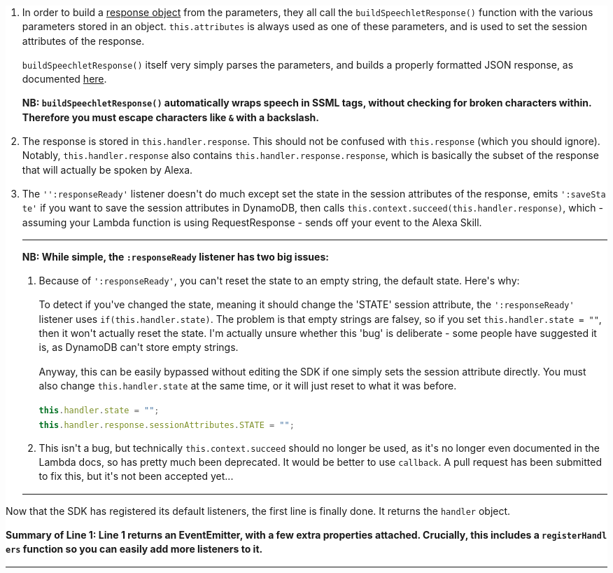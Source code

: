 1. In order to build a [response object](https://developer.amazon.com/public/solutions/alexa/alexa-skills-kit/docs/alexa-skills-kit-interface-reference#response-format) from the parameters, they all call the `buildSpeechletResponse()` function with the various parameters stored in an object. `this.attributes` is always used as one of these parameters, and is used to set the session attributes of the response.

    `buildSpeechletResponse()` itself very simply parses the parameters, and builds a properly formatted JSON response, as documented [here](https://developer.amazon.com/public/solutions/alexa/alexa-skills-kit/docs/alexa-skills-kit-interface-reference#response-format).

    **NB: `buildSpeechletResponse()` automatically wraps speech in SSML tags, without checking for broken characters within. Therefore you must escape characters like `&` with a backslash.**

2. The response is stored in `this.handler.response`. This should not be confused with `this.response` (which you should ignore). Notably, `this.handler.response` also contains `this.handler.response.response`, which is basically the subset of the response that will actually be spoken by Alexa.

3. The `'':responseReady'` listener doesn't do much except set the state in the session attributes of the response, emits `':saveState'` if you want to save the session attributes in DynamoDB, then calls `this.context.succeed(this.handler.response)`, which - assuming your Lambda function is using RequestResponse - sends off your event to the Alexa Skill.

    ---

    **NB: While simple, the `:responseReady` listener has two big issues:**

    1. Because of `':responseReady'`, you can't reset the state to an empty string, the default state. Here's why:

        To detect if you've changed the state, meaning it should change the 'STATE' session attribute, the `':responseReady'` listener uses `if(this.handler.state)`. The problem is that empty strings are falsey, so if you set `this.handler.state = ""`, then it won't actually reset the state.  I'm actually unsure whether this 'bug' is deliberate - some people have suggested it is, as DynamoDB can't store empty strings.

        Anyway, this can be easily bypassed without editing the SDK if one simply sets the session attribute directly. You must also change `this.handler.state` at the same time, or it will just reset to what it was before.

        ```javascript
        this.handler.state = "";
        this.handler.response.sessionAttributes.STATE = "";
        ```

    2. This isn't a bug, but technically `this.context.succeed` should no longer be used, as it's no longer even documented in the Lambda docs, so has pretty much been deprecated. It would be better to use `callback`. A pull request has been submitted to fix this, but it's not been accepted yet...

    ---

Now that the SDK has registered its default listeners, the first line is finally done. It returns the `handler` object.

**Summary of Line 1: Line 1 returns an EventEmitter, with a few extra properties attached. Crucially, this includes a `registerHandlers` function so you can easily add more listeners to it.**

---
